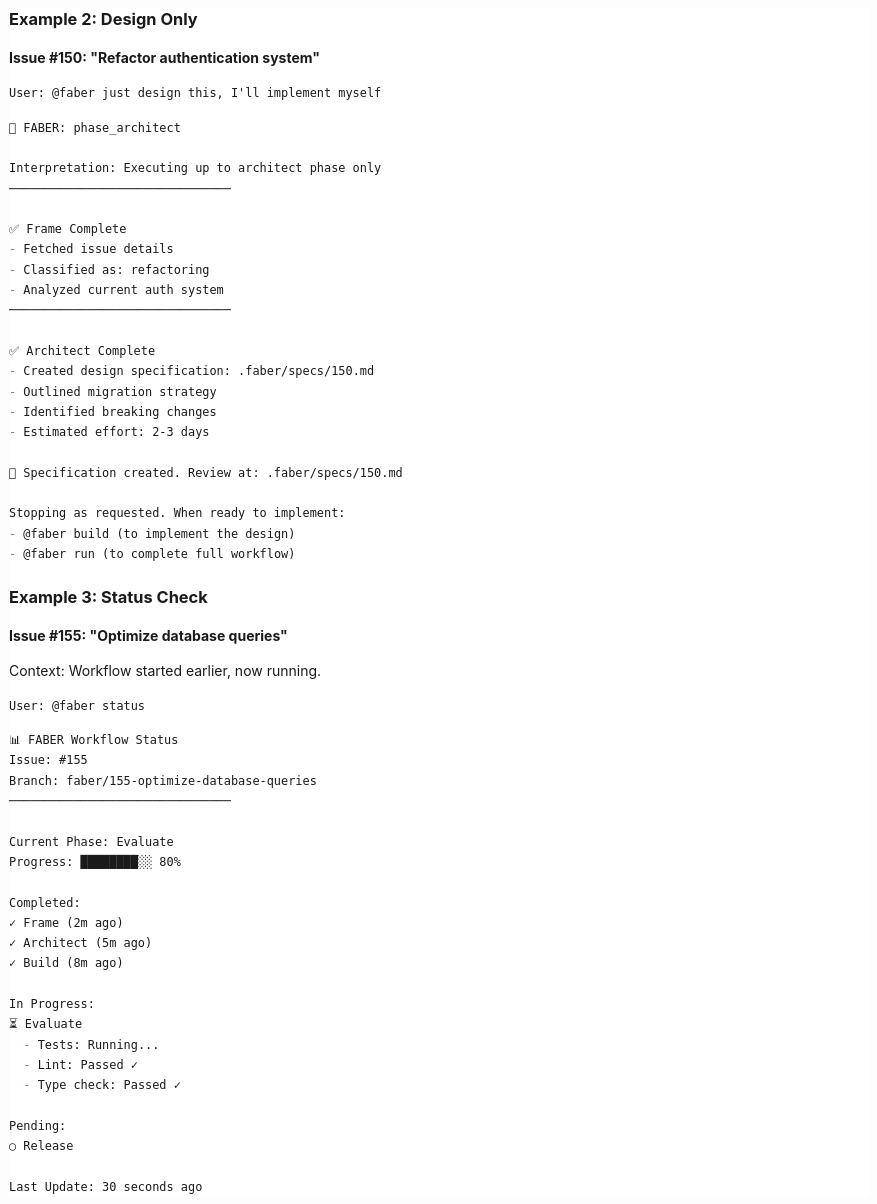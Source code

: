 ### Example 2: Design Only

**Issue #150: "Refactor authentication system"**

```
User: @faber just design this, I'll implement myself
```

```markdown
🎯 FABER: phase_architect

Interpretation: Executing up to architect phase only
───────────────────────────────

✅ Frame Complete
- Fetched issue details
- Classified as: refactoring
- Analyzed current auth system
───────────────────────────────

✅ Architect Complete
- Created design specification: .faber/specs/150.md
- Outlined migration strategy
- Identified breaking changes
- Estimated effort: 2-3 days

📄 Specification created. Review at: .faber/specs/150.md

Stopping as requested. When ready to implement:
- @faber build (to implement the design)
- @faber run (to complete full workflow)
```

### Example 3: Status Check

**Issue #155: "Optimize database queries"**

Context: Workflow started earlier, now running.

```
User: @faber status
```

```markdown
📊 FABER Workflow Status
Issue: #155
Branch: faber/155-optimize-database-queries
───────────────────────────────

Current Phase: Evaluate
Progress: ████████░░ 80%

Completed:
✓ Frame (2m ago)
✓ Architect (5m ago)
✓ Build (8m ago)

In Progress:
⏳ Evaluate
  - Tests: Running...
  - Lint: Passed ✓
  - Type check: Passed ✓

Pending:
○ Release

Last Update: 30 seconds ago
```